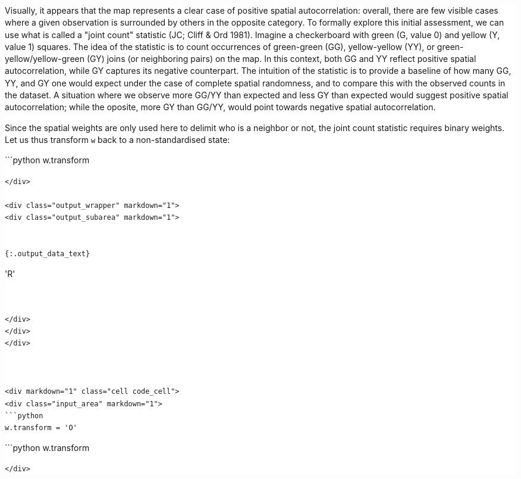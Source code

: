 

Visually, it appears that the map represents a clear case of positive spatial autocorrelation: overall, there are few visible cases where a given observation is surrounded by others in the opposite category. To formally explore this initial assessment, we can use what is called a "joint count" statistic (JC; Cliff & Ord 1981). Imagine a checkerboard with green (G, value 0) and yellow (Y, value 1) squares. The idea of the statistic is to count occurrences of green-green (GG), yellow-yellow (YY), or green-yellow/yellow-green (GY) joins (or neighboring pairs) on the map. In this context, both GG and YY reflect positive spatial autocorrelation, while GY captures its negative counterpart. The intuition of the statistic is to provide a baseline of how many GG, YY, and GY one would expect under the case of complete spatial randomness, and to compare this with the observed counts in the dataset. A situation where we observe more GG/YY than expected and less GY than expected would suggest positive spatial autocorrelation; while the oposite, more GY than GG/YY, would point towards negative spatial autocorrelation.

Since the spatial weights are only used here to delimit who is a neighbor or not, the joint count statistic requires binary weights. Let us thus transform `w` back to a non-standardised state:



<div markdown="1" class="cell code_cell">
<div class="input_area" markdown="1">
```python
w.transform

```
</div>

<div class="output_wrapper" markdown="1">
<div class="output_subarea" markdown="1">


{:.output_data_text}
```
'R'
```


</div>
</div>
</div>



<div markdown="1" class="cell code_cell">
<div class="input_area" markdown="1">
```python
w.transform = 'O'

```
</div>

</div>



<div markdown="1" class="cell code_cell">
<div class="input_area" markdown="1">
```python
w.transform

```
</div>
